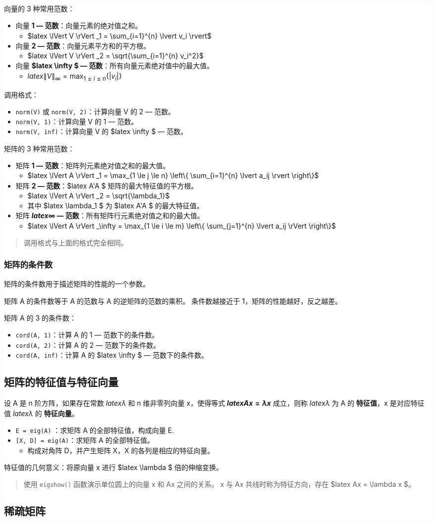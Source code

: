 向量的 3 种常用范数：

- 向量 **1 — 范数**：向量元素的绝对值之和。
    - $latex \lVert V \rVert _1 = \sum_{i=1}^{n} \lvert v_i \rvert$
- 向量 **2 — 范数**：向量元素平方和的平方根。
    - $latex \lVert V \rVert _2 = \sqrt{\sum_{i=1}^{n} v_i^2}$
- 向量 **$latex \infty $ — 范数**：所有向量元素绝对值中的最大值。
    - $latex \lVert V \rVert _\infty = \max_{1 \le i \le n} \left\{ \lvert v_i \rvert \right\}$

调用格式：

- `norm(V)` 或 `norm(V, 2)`：计算向量 V 的 2 — 范数。
- `norm(V, 1)`：计算向量 V 的 1 — 范数。
- `norm(V, inf)`：计算向量 V 的 $latex \infty $ — 范数。

矩阵的 3 种常用范数：

- 矩阵 **1 — 范数**：矩阵列元素绝对值之和的最大值。
    - $latex \lVert A \rVert _1 = \max_{1 \le j \le n} \left\{ \sum_{i=1}^{n} \lvert a_ij \rvert \right\}$
- 矩阵 **2 — 范数**：$latex A'A $ 矩阵的最大特征值的平方根。
    - $latex \lVert A \rVert _2 = \sqrt{\lambda_1}$
    - 其中 $latex \lambda_1 $ 为 $latex A'A $ 的最大特征值。
- 矩阵 **$latex \infty$ — 范数**：所有矩阵行元素绝对值之和的最大值。
    - $latex \lVert A \rVert _\infty = \max_{1 \le i \le m} \left\{ \sum_{j=1}^{n} \lvert a_ij \rVert \right\}$

> 调用格式与上面的格式完全相同。

### 矩阵的条件数

矩阵的条件数用于描述矩阵的性能的一个参数。

矩阵 A 的条件数等于 A 的范数与 A 的逆矩阵的范数的乘积。
条件数越接近于 1，矩阵的性能越好，反之越差。

矩阵 A 的 3 的条件数：

- `cord(A, 1)`：计算 A 的 1 — 范数下的条件数。
- `cord(A, 2)`：计算 A 的 2 — 范数下的条件数。
- `cord(A, inf)`：计算 A 的 $latex \infty $ — 范数下的条件数。

## 矩阵的特征值与特征向量

设 A 是 n 阶方阵，如果存在常数 $latex \lambda$ 和 n 维非零列向量 x，使得等式 **$latex Ax = \lambda x$** 成立，则称 $latex \lambda$ 为 A 的 **特征值**，x 是对应特征值 $latex \lambda$ 的 **特征向量**。

- `E = eig(A)` ：求矩阵 A 的全部特征值，构成向量 E.
- `[X, D] = eig(A)`：求矩阵 A 的全部特征值。
    - 构成对角阵 D，并产生矩阵 X，X 的各列是相应的特征向量。

特征值的几何意义：将原向量 x 进行 $latex \lambda $ 倍的伸缩变换。

> 使用 `eigshow()` 函数演示单位圆上的向量 x 和 Ax 之间的关系。
> x 与 Ax 共线时称为特征方向，存在 $latex Ax = \lambda x $。

## 稀疏矩阵
